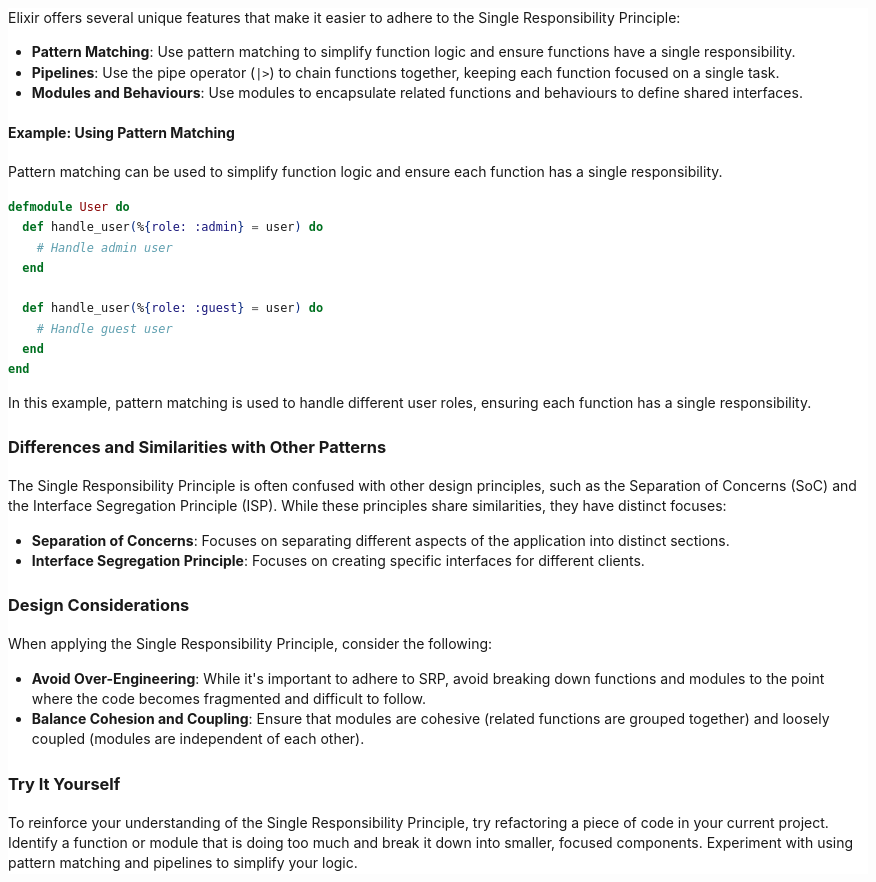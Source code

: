 Elixir offers several unique features that make it easier to adhere to the Single Responsibility Principle:

- **Pattern Matching**: Use pattern matching to simplify function logic and ensure functions have a single responsibility.
- **Pipelines**: Use the pipe operator (`|>`) to chain functions together, keeping each function focused on a single task.
- **Modules and Behaviours**: Use modules to encapsulate related functions and behaviours to define shared interfaces.

#### Example: Using Pattern Matching

Pattern matching can be used to simplify function logic and ensure each function has a single responsibility.

```elixir
defmodule User do
  def handle_user(%{role: :admin} = user) do
    # Handle admin user
  end

  def handle_user(%{role: :guest} = user) do
    # Handle guest user
  end
end
```

In this example, pattern matching is used to handle different user roles, ensuring each function has a single responsibility.

### Differences and Similarities with Other Patterns

The Single Responsibility Principle is often confused with other design principles, such as the Separation of Concerns (SoC) and the Interface Segregation Principle (ISP). While these principles share similarities, they have distinct focuses:

- **Separation of Concerns**: Focuses on separating different aspects of the application into distinct sections.
- **Interface Segregation Principle**: Focuses on creating specific interfaces for different clients.

### Design Considerations

When applying the Single Responsibility Principle, consider the following:

- **Avoid Over-Engineering**: While it's important to adhere to SRP, avoid breaking down functions and modules to the point where the code becomes fragmented and difficult to follow.
- **Balance Cohesion and Coupling**: Ensure that modules are cohesive (related functions are grouped together) and loosely coupled (modules are independent of each other).

### Try It Yourself

To reinforce your understanding of the Single Responsibility Principle, try refactoring a piece of code in your current project. Identify a function or module that is doing too much and break it down into smaller, focused components. Experiment with using pattern matching and pipelines to simplify your logic.
